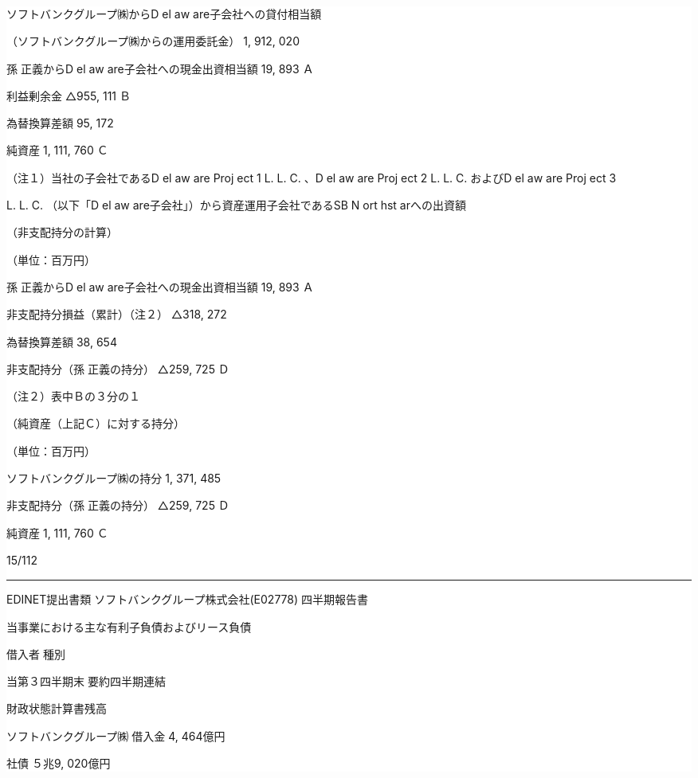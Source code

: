 ソフトバンクグループ㈱からD el aw are子会社への貸付相当額

（ソフトバンクグループ㈱からの運用委託金） 1, 912, 020

孫 正義からD el aw are子会社への現金出資相当額 19, 893 Ａ

利益剰余金 △955, 111 Ｂ

為替換算差額 95, 172

純資産 1, 111, 760 Ｃ

（注１）当社の子会社であるD el aw are Proj ect 1 L. L. C. 、D el aw are Proj ect 2 L. L. C. およびD el aw are Proj ect 3

L. L. C. （以下「D el aw are子会社」）から資産運用子会社であるSB N ort hst arへの出資額

（非支配持分の計算）

（単位：百万円）

孫 正義からD el aw are子会社への現金出資相当額 19, 893 Ａ

非支配持分損益（累計）（注２） △318, 272

為替換算差額 38, 654

非支配持分（孫 正義の持分） △259, 725 Ｄ

（注２）表中Ｂの３分の１

（純資産（上記Ｃ）に対する持分）

（単位：百万円）

ソフトバンクグループ㈱の持分 1, 371, 485

非支配持分（孫 正義の持分） △259, 725 Ｄ

純資産 1, 111, 760 Ｃ

15/112


-----


EDINET提出書類
ソフトバンクグループ株式会社(E02778)
四半期報告書


当事業における主な有利子負債およびリース負債

借入者 種別


当第３四半期末
要約四半期連結

財政状態計算書残高


ソフトバンクグループ㈱ 借入金 4, 464億円

社債 ５兆9, 020億円
